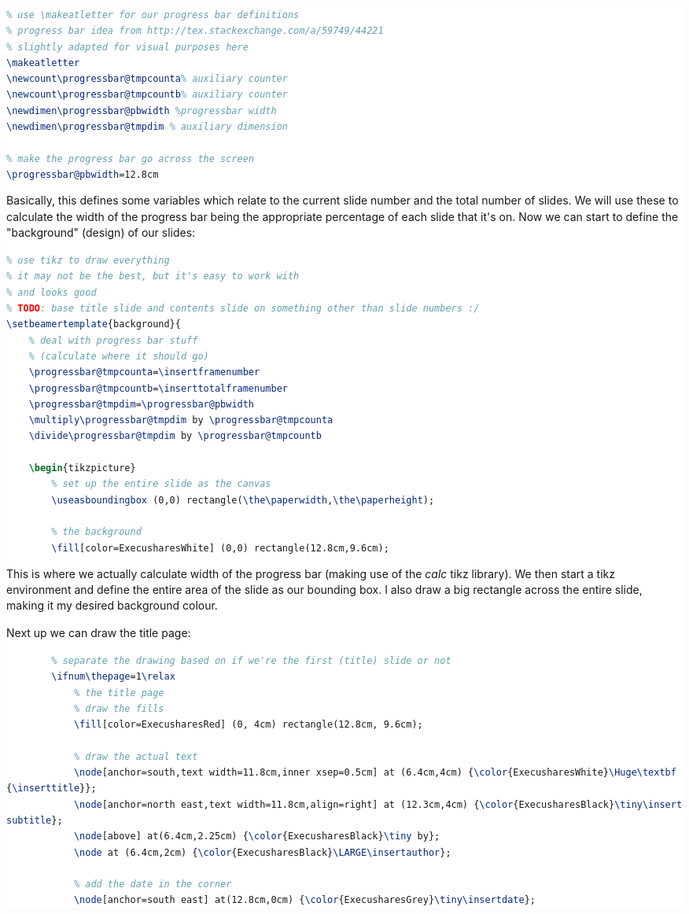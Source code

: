 ```tex
% use \makeatletter for our progress bar definitions
% progress bar idea from http://tex.stackexchange.com/a/59749/44221
% slightly adapted for visual purposes here
\makeatletter
\newcount\progressbar@tmpcounta% auxiliary counter
\newcount\progressbar@tmpcountb% auxiliary counter
\newdimen\progressbar@pbwidth %progressbar width
\newdimen\progressbar@tmpdim % auxiliary dimension

% make the progress bar go across the screen
\progressbar@pbwidth=12.8cm
```

Basically, this defines some variables which relate to the current slide number and the total number of slides. We will use these to calculate the width of the progress bar being the appropriate percentage of each slide that it's on. Now we can start to define the "background" (design) of our slides:

```tex
% use tikz to draw everything
% it may not be the best, but it's easy to work with
% and looks good
% TODO: base title slide and contents slide on something other than slide numbers :/
\setbeamertemplate{background}{
	% deal with progress bar stuff
	% (calculate where it should go)
	\progressbar@tmpcounta=\insertframenumber
	\progressbar@tmpcountb=\inserttotalframenumber
	\progressbar@tmpdim=\progressbar@pbwidth
	\multiply\progressbar@tmpdim by \progressbar@tmpcounta
	\divide\progressbar@tmpdim by \progressbar@tmpcountb

	\begin{tikzpicture}
		% set up the entire slide as the canvas
		\useasboundingbox (0,0) rectangle(\the\paperwidth,\the\paperheight);

		% the background
		\fill[color=ExecusharesWhite] (0,0) rectangle(12.8cm,9.6cm);
```

This is where we actually calculate width of the progress bar (making use of the *calc* tikz library). We then start a tikz environment and define the entire area of the slide as our bounding box. I also draw a big rectangle across the entire slide, making it my desired background colour.

Next up we can draw the title page:

```tex
		% separate the drawing based on if we're the first (title) slide or not
		\ifnum\thepage=1\relax
			% the title page
			% draw the fills
			\fill[color=ExecusharesRed] (0, 4cm) rectangle(12.8cm, 9.6cm);

			% draw the actual text
			\node[anchor=south,text width=11.8cm,inner xsep=0.5cm] at (6.4cm,4cm) {\color{ExecusharesWhite}\Huge\textbf{\inserttitle}};
			\node[anchor=north east,text width=11.8cm,align=right] at (12.3cm,4cm) {\color{ExecusharesBlack}\tiny\insertsubtitle};
			\node[above] at(6.4cm,2.25cm) {\color{ExecusharesBlack}\tiny by};
			\node at (6.4cm,2cm) {\color{ExecusharesBlack}\LARGE\insertauthor};

			% add the date in the corner
			\node[anchor=south east] at(12.8cm,0cm) {\color{ExecusharesGrey}\tiny\insertdate};
```
